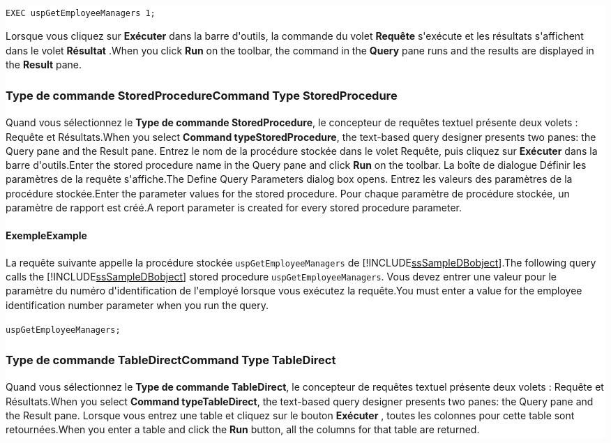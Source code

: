 ```
EXEC uspGetEmployeeManagers 1;
```

 <span data-ttu-id="33bac-148">Lorsque vous cliquez sur **Exécuter** dans la barre d'outils, la commande du volet **Requête** s'exécute et les résultats s'affichent dans le volet **Résultat** .</span><span class="sxs-lookup"><span data-stu-id="33bac-148">When you click **Run** on the toolbar, the command in the **Query** pane runs and the results are displayed in the **Result** pane.</span></span>

### <a name="command-type-storedprocedure"></a><span data-ttu-id="33bac-149">Type de commande StoredProcedure</span><span class="sxs-lookup"><span data-stu-id="33bac-149">Command Type StoredProcedure</span></span>
 <span data-ttu-id="33bac-150">Quand vous sélectionnez le **Type de commande StoredProcedure**, le concepteur de requêtes textuel présente deux volets : Requête et Résultats.</span><span class="sxs-lookup"><span data-stu-id="33bac-150">When you select **Command typeStoredProcedure**, the text-based query designer presents two panes: the Query pane and the Result pane.</span></span> <span data-ttu-id="33bac-151">Entrez le nom de la procédure stockée dans le volet Requête, puis cliquez sur **Exécuter** dans la barre d'outils.</span><span class="sxs-lookup"><span data-stu-id="33bac-151">Enter the stored procedure name in the Query pane and click **Run** on the toolbar.</span></span> <span data-ttu-id="33bac-152">La boîte de dialogue Définir les paramètres de la requête s'affiche.</span><span class="sxs-lookup"><span data-stu-id="33bac-152">The Define Query Parameters dialog box opens.</span></span> <span data-ttu-id="33bac-153">Entrez les valeurs des paramètres de la procédure stockée.</span><span class="sxs-lookup"><span data-stu-id="33bac-153">Enter the parameter values for the stored procedure.</span></span> <span data-ttu-id="33bac-154">Pour chaque paramètre de procédure stockée, un paramètre de rapport est créé.</span><span class="sxs-lookup"><span data-stu-id="33bac-154">A report parameter is created for every stored procedure parameter.</span></span>

#### <a name="example"></a><span data-ttu-id="33bac-155">Exemple</span><span class="sxs-lookup"><span data-stu-id="33bac-155">Example</span></span>
 <span data-ttu-id="33bac-156">La requête suivante appelle la procédure stockée `uspGetEmployeeManagers` de [!INCLUDE[ssSampleDBobject](../includes/sssampledbobject-md.md)].</span><span class="sxs-lookup"><span data-stu-id="33bac-156">The following query calls the [!INCLUDE[ssSampleDBobject](../includes/sssampledbobject-md.md)] stored procedure `uspGetEmployeeManagers`.</span></span> <span data-ttu-id="33bac-157">Vous devez entrer une valeur pour le paramètre du numéro d'identification de l'employé lorsque vous exécutez la requête.</span><span class="sxs-lookup"><span data-stu-id="33bac-157">You must enter a value for the employee identification number parameter when you run the query.</span></span>

```
uspGetEmployeeManagers;
```

### <a name="command-type-tabledirect"></a><span data-ttu-id="33bac-158">Type de commande TableDirect</span><span class="sxs-lookup"><span data-stu-id="33bac-158">Command Type TableDirect</span></span>
 <span data-ttu-id="33bac-159">Quand vous sélectionnez le **Type de commande TableDirect**, le concepteur de requêtes textuel présente deux volets : Requête et Résultats.</span><span class="sxs-lookup"><span data-stu-id="33bac-159">When you select **Command typeTableDirect**, the text-based query designer presents two panes: the Query pane and the Result pane.</span></span> <span data-ttu-id="33bac-160">Lorsque vous entrez une table et cliquez sur le bouton **Exécuter** , toutes les colonnes pour cette table sont retournées.</span><span class="sxs-lookup"><span data-stu-id="33bac-160">When you enter a table and click the **Run** button, all the columns for that table are returned.</span></span>
